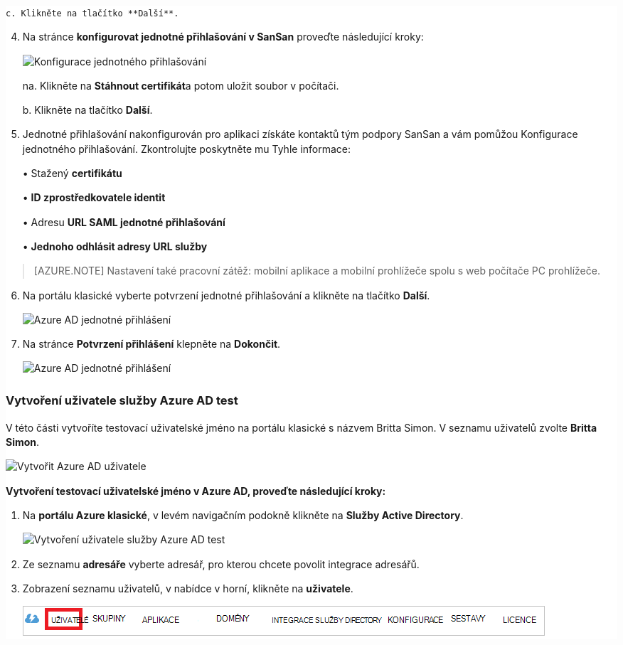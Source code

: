 
    c. Klikněte na tlačítko **Další**.

4. Na stránce **konfigurovat jednotné přihlašování v SanSan** proveďte následující kroky:

    ![Konfigurace jednotného přihlašování](./media/active-directory-saas-sansan-tutorial/tutorial_sansan_05.png) 

    na. Klikněte na **Stáhnout certifikát**a potom uložit soubor v počítači.

    b. Klikněte na tlačítko **Další**.


5.  Jednotné přihlašování nakonfigurován pro aplikaci získáte kontaktů tým podpory SanSan a vám pomůžou Konfigurace jednotného přihlašování. Zkontrolujte poskytněte mu Tyhle informace:

    • Stažený **certifikátu**

    • **ID zprostředkovatele identit**

    • Adresu **URL SAML jednotné přihlašování**

    • **Jednoho odhlásit adresy URL služby**

> [AZURE.NOTE] Nastavení také pracovní zátěž: mobilní aplikace a mobilní prohlížeče spolu s web počítače PC prohlížeče. 


6. Na portálu klasické vyberte potvrzení jednotné přihlašování a klikněte na tlačítko **Další**.
    
    ![Azure AD jednotné přihlášení][10]

7. Na stránce **Potvrzení přihlášení** klepněte na **Dokončit**.  
    
    ![Azure AD jednotné přihlášení][11]



### <a name="creating-an-azure-ad-test-user"></a>Vytvoření uživatele služby Azure AD test

V této části vytvoříte testovací uživatelské jméno na portálu klasické s názvem Britta Simon.
V seznamu uživatelů zvolte **Britta Simon**.

![Vytvořit Azure AD uživatele][20]

**Vytvoření testovací uživatelské jméno v Azure AD, proveďte následující kroky:**

1. Na **portálu Azure klasické**, v levém navigačním podokně klikněte na **Služby Active Directory**.
    
    ![Vytvoření uživatele služby Azure AD test](./media/active-directory-saas-sansan-tutorial/create_aaduser_09.png) 

2. Ze seznamu **adresáře** vyberte adresář, pro kterou chcete povolit integrace adresářů.

3. Zobrazení seznamu uživatelů, v nabídce v horní, klikněte na **uživatele**.
    
    ![Vytvoření uživatele služby Azure AD test](./media/active-directory-saas-sansan-tutorial/create_aaduser_03.png) 


[1]: ./media/active-directory-saas-sansan-tutorial/tutorial_general_01.png
[2]: ./media/active-directory-saas-sansan-tutorial/tutorial_general_02.png
[3]: ./media/active-directory-saas-sansan-tutorial/tutorial_general_03.png
[4]: ./media/active-directory-saas-sansan-tutorial/tutorial_general_04.png
[6]: ./media/active-directory-saas-sansan-tutorial/tutorial_general_05.png
[10]: ./media/active-directory-saas-sansan-tutorial/tutorial_general_06.png
[11]: ./media/active-directory-saas-sansan-tutorial/tutorial_general_07.png
[20]: ./media/active-directory-saas-sansan-tutorial/tutorial_general_100.png
[200]: ./media/active-directory-saas-sansan-tutorial/tutorial_general_200.png
[201]: ./media/active-directory-saas-sansan-tutorial/tutorial_general_201.png
[203]: ./media/active-directory-saas-sansan-tutorial/tutorial_general_203.png
[204]: ./media/active-directory-saas-sansan-tutorial/tutorial_general_204.png
[205]: ./media/active-directory-saas-sansan-tutorial/tutorial_general_205.png